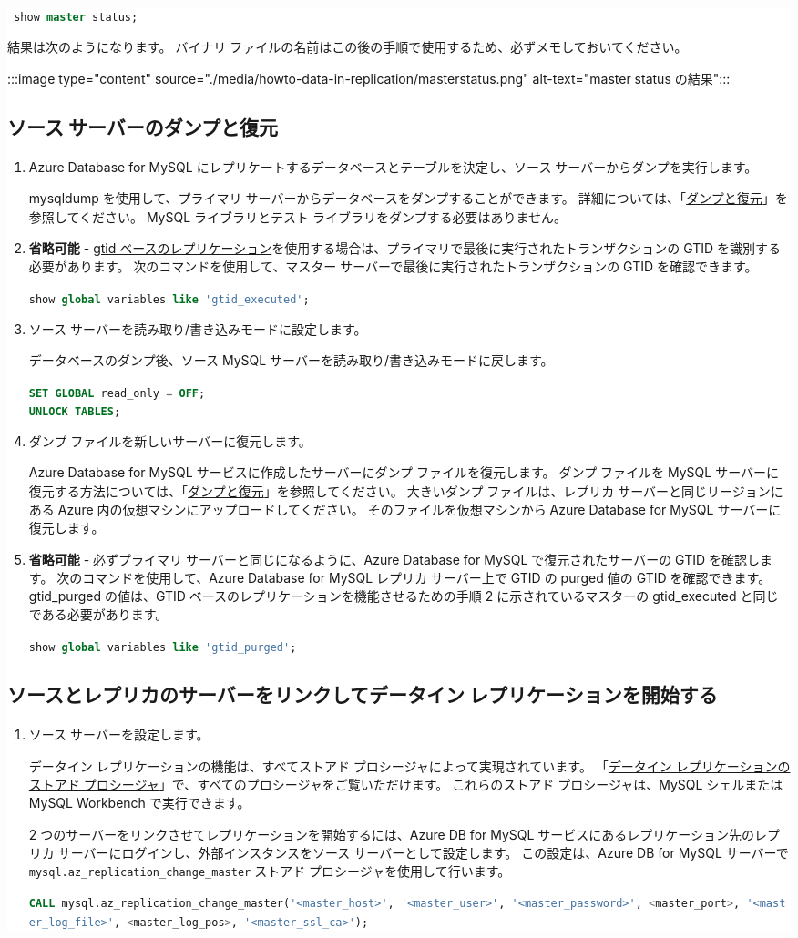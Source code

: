    ```sql
    show master status;
   ```
   結果は次のようになります。 バイナリ ファイルの名前はこの後の手順で使用するため、必ずメモしておいてください。

   :::image type="content" source="./media/howto-data-in-replication/masterstatus.png" alt-text="master status の結果":::

## <a name="dump-and-restore-the-source-server"></a>ソース サーバーのダンプと復元

1. Azure Database for MySQL にレプリケートするデータベースとテーブルを決定し、ソース サーバーからダンプを実行します。

    mysqldump を使用して、プライマリ サーバーからデータベースをダンプすることができます。 詳細については、「[ダンプと復元](concepts-migrate-dump-restore.md)」を参照してください。 MySQL ライブラリとテスト ライブラリをダンプする必要はありません。

2. **省略可能** - [gtid ベースのレプリケーション](https://dev.mysql.com/doc/mysql-replication-excerpt/5.7/en/replication-gtids-concepts.html)を使用する場合は、プライマリで最後に実行されたトランザクションの GTID を識別する必要があります。 次のコマンドを使用して、マスター サーバーで最後に実行されたトランザクションの GTID を確認できます。

   ```sql
   show global variables like 'gtid_executed';
   ```

3. ソース サーバーを読み取り/書き込みモードに設定します。

   データベースのダンプ後、ソース MySQL サーバーを読み取り/書き込みモードに戻します。

   ```sql
   SET GLOBAL read_only = OFF;
   UNLOCK TABLES;
   ```

4. ダンプ ファイルを新しいサーバーに復元します。

   Azure Database for MySQL サービスに作成したサーバーにダンプ ファイルを復元します。 ダンプ ファイルを MySQL サーバーに復元する方法については、「[ダンプと復元](concepts-migrate-dump-restore.md)」を参照してください。 大きいダンプ ファイルは、レプリカ サーバーと同じリージョンにある Azure 内の仮想マシンにアップロードしてください。 そのファイルを仮想マシンから Azure Database for MySQL サーバーに復元します。

5. **省略可能** - 必ずプライマリ サーバーと同じになるように、Azure Database for MySQL で復元されたサーバーの GTID を確認します。 次のコマンドを使用して、Azure Database for MySQL レプリカ サーバー上で GTID の purged 値の GTID を確認できます。 gtid_purged の値は、GTID ベースのレプリケーションを機能させるための手順 2 に示されているマスターの gtid_executed と同じである必要があります。

   ```sql
   show global variables like 'gtid_purged';
   ```

## <a name="link-source-and-replica-servers-to-start-data-in-replication"></a>ソースとレプリカのサーバーをリンクしてデータイン レプリケーションを開始する

1. ソース サーバーを設定します。

   データイン レプリケーションの機能は、すべてストアド プロシージャによって実現されています。 「[データイン レプリケーションのストアド プロシージャ](./reference-stored-procedures.md)」で、すべてのプロシージャをご覧いただけます。 これらのストアド プロシージャは、MySQL シェルまたは MySQL Workbench で実行できます。

   2 つのサーバーをリンクさせてレプリケーションを開始するには、Azure DB for MySQL サービスにあるレプリケーション先のレプリカ サーバーにログインし、外部インスタンスをソース サーバーとして設定します。 この設定は、Azure DB for MySQL サーバーで `mysql.az_replication_change_master` ストアド プロシージャを使用して行います。

   ```sql
   CALL mysql.az_replication_change_master('<master_host>', '<master_user>', '<master_password>', <master_port>, '<master_log_file>', <master_log_pos>, '<master_ssl_ca>');
   ```
